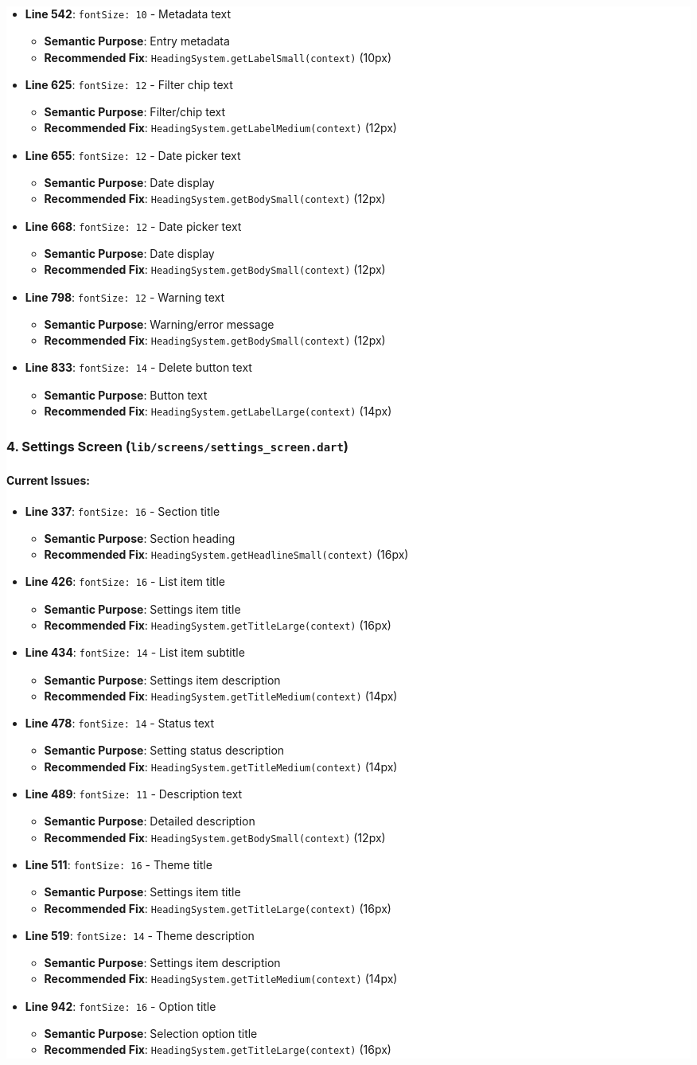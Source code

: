 - **Line 542**: `fontSize: 10` - Metadata text
  - **Semantic Purpose**: Entry metadata
  - **Recommended Fix**: `HeadingSystem.getLabelSmall(context)` (10px)

- **Line 625**: `fontSize: 12` - Filter chip text
  - **Semantic Purpose**: Filter/chip text
  - **Recommended Fix**: `HeadingSystem.getLabelMedium(context)` (12px)

- **Line 655**: `fontSize: 12` - Date picker text
  - **Semantic Purpose**: Date display
  - **Recommended Fix**: `HeadingSystem.getBodySmall(context)` (12px)

- **Line 668**: `fontSize: 12` - Date picker text
  - **Semantic Purpose**: Date display
  - **Recommended Fix**: `HeadingSystem.getBodySmall(context)` (12px)

- **Line 798**: `fontSize: 12` - Warning text
  - **Semantic Purpose**: Warning/error message
  - **Recommended Fix**: `HeadingSystem.getBodySmall(context)` (12px)

- **Line 833**: `fontSize: 14` - Delete button text
  - **Semantic Purpose**: Button text
  - **Recommended Fix**: `HeadingSystem.getLabelLarge(context)` (14px)

### 4. Settings Screen (`lib/screens/settings_screen.dart`)

#### Current Issues:
- **Line 337**: `fontSize: 16` - Section title
  - **Semantic Purpose**: Section heading
  - **Recommended Fix**: `HeadingSystem.getHeadlineSmall(context)` (16px)

- **Line 426**: `fontSize: 16` - List item title
  - **Semantic Purpose**: Settings item title
  - **Recommended Fix**: `HeadingSystem.getTitleLarge(context)` (16px)

- **Line 434**: `fontSize: 14` - List item subtitle
  - **Semantic Purpose**: Settings item description
  - **Recommended Fix**: `HeadingSystem.getTitleMedium(context)` (14px)

- **Line 478**: `fontSize: 14` - Status text
  - **Semantic Purpose**: Setting status description
  - **Recommended Fix**: `HeadingSystem.getTitleMedium(context)` (14px)

- **Line 489**: `fontSize: 11` - Description text
  - **Semantic Purpose**: Detailed description
  - **Recommended Fix**: `HeadingSystem.getBodySmall(context)` (12px)

- **Line 511**: `fontSize: 16` - Theme title
  - **Semantic Purpose**: Settings item title
  - **Recommended Fix**: `HeadingSystem.getTitleLarge(context)` (16px)

- **Line 519**: `fontSize: 14` - Theme description
  - **Semantic Purpose**: Settings item description
  - **Recommended Fix**: `HeadingSystem.getTitleMedium(context)` (14px)

- **Line 942**: `fontSize: 16` - Option title
  - **Semantic Purpose**: Selection option title
  - **Recommended Fix**: `HeadingSystem.getTitleLarge(context)` (16px)
